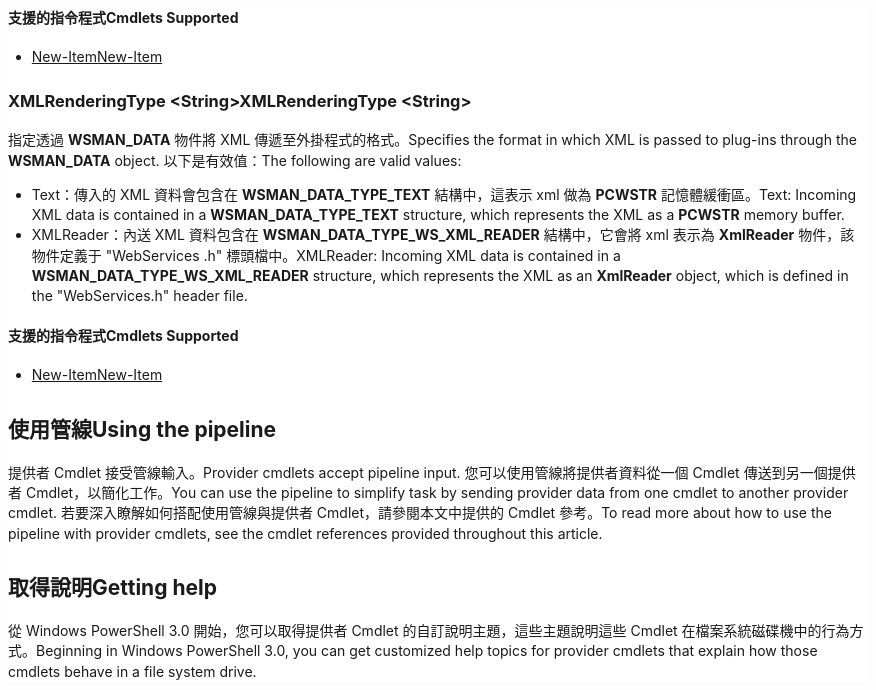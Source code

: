 #### <a name="cmdlets-supported"></a><span data-ttu-id="ce763-328">支援的指令程式</span><span class="sxs-lookup"><span data-stu-id="ce763-328">Cmdlets Supported</span></span>

- [<span data-ttu-id="ce763-329">New-Item</span><span class="sxs-lookup"><span data-stu-id="ce763-329">New-Item</span></span>](xref:Microsoft.PowerShell.Management.New-Item)

### <a name="xmlrenderingtype-string"></a><span data-ttu-id="ce763-330">XMLRenderingType \<String\></span><span class="sxs-lookup"><span data-stu-id="ce763-330">XMLRenderingType \<String\></span></span>

<span data-ttu-id="ce763-331">指定透過 **WSMAN_DATA** 物件將 XML 傳遞至外掛程式的格式。</span><span class="sxs-lookup"><span data-stu-id="ce763-331">Specifies the format in which XML is passed to plug-ins through the **WSMAN_DATA** object.</span></span> <span data-ttu-id="ce763-332">以下是有效值：</span><span class="sxs-lookup"><span data-stu-id="ce763-332">The following are valid values:</span></span>

- <span data-ttu-id="ce763-333">Text：傳入的 XML 資料會包含在 **WSMAN_DATA_TYPE_TEXT** 結構中，這表示 xml 做為 **PCWSTR** 記憶體緩衝區。</span><span class="sxs-lookup"><span data-stu-id="ce763-333">Text: Incoming XML data is contained in a **WSMAN_DATA_TYPE_TEXT** structure, which represents the XML as a **PCWSTR** memory buffer.</span></span>
- <span data-ttu-id="ce763-334">XMLReader：內送 XML 資料包含在 **WSMAN_DATA_TYPE_WS_XML_READER** 結構中，它會將 xml 表示為 **XmlReader** 物件，該物件定義于 "WebServices .h" 標頭檔中。</span><span class="sxs-lookup"><span data-stu-id="ce763-334">XMLReader: Incoming XML data is contained in a **WSMAN_DATA_TYPE_WS_XML_READER** structure, which represents the XML as an **XmlReader** object, which is defined in the "WebServices.h" header file.</span></span>

#### <a name="cmdlets-supported"></a><span data-ttu-id="ce763-335">支援的指令程式</span><span class="sxs-lookup"><span data-stu-id="ce763-335">Cmdlets Supported</span></span>

- [<span data-ttu-id="ce763-336">New-Item</span><span class="sxs-lookup"><span data-stu-id="ce763-336">New-Item</span></span>](xref:Microsoft.PowerShell.Management.New-Item)

## <a name="using-the-pipeline"></a><span data-ttu-id="ce763-337">使用管線</span><span class="sxs-lookup"><span data-stu-id="ce763-337">Using the pipeline</span></span>

<span data-ttu-id="ce763-338">提供者 Cmdlet 接受管線輸入。</span><span class="sxs-lookup"><span data-stu-id="ce763-338">Provider cmdlets accept pipeline input.</span></span> <span data-ttu-id="ce763-339">您可以使用管線將提供者資料從一個 Cmdlet 傳送到另一個提供者 Cmdlet，以簡化工作。</span><span class="sxs-lookup"><span data-stu-id="ce763-339">You can use the pipeline to simplify task by sending provider data from one cmdlet to another provider cmdlet.</span></span>
<span data-ttu-id="ce763-340">若要深入瞭解如何搭配使用管線與提供者 Cmdlet，請參閱本文中提供的 Cmdlet 參考。</span><span class="sxs-lookup"><span data-stu-id="ce763-340">To read more about how to use the pipeline with provider cmdlets, see the cmdlet references provided throughout this article.</span></span>

## <a name="getting-help"></a><span data-ttu-id="ce763-341">取得說明</span><span class="sxs-lookup"><span data-stu-id="ce763-341">Getting help</span></span>

<span data-ttu-id="ce763-342">從 Windows PowerShell 3.0 開始，您可以取得提供者 Cmdlet 的自訂說明主題，這些主題說明這些 Cmdlet 在檔案系統磁碟機中的行為方式。</span><span class="sxs-lookup"><span data-stu-id="ce763-342">Beginning in Windows PowerShell 3.0, you can get customized help topics for provider cmdlets that explain how those cmdlets behave in a file system drive.</span></span>

